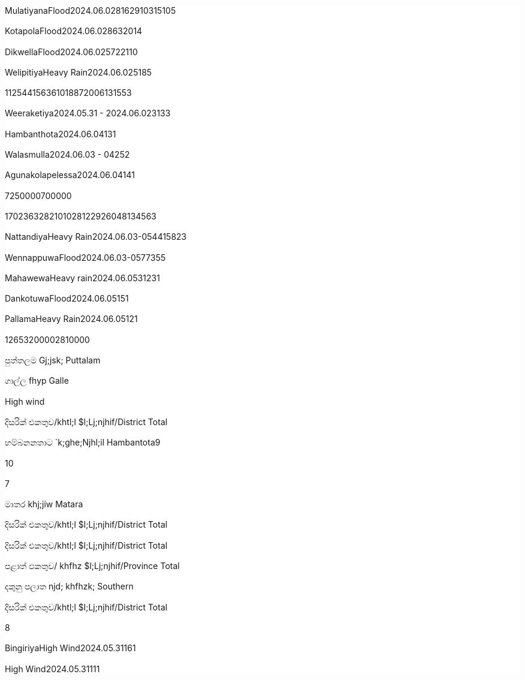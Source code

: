 MulatiyanaFlood2024.06.028162910315105

KotapolaFlood2024.06.028632014

DikwellaFlood2024.06.025722110

WelipitiyaHeavy Rain2024.06.025185

112544156361018872006131553

Weeraketiya2024.05.31 - 2024.06.023133

Hambanthota2024.06.04131

Walasmulla2024.06.03 - 04252

Agunakolapelessa2024.06.04141

7250000700000

1702363282101028122926048134563

NattandiyaHeavy Rain2024.06.03-054415823

WennappuwaFlood2024.06.03-0577355

MahawewaHeavy rain2024.06.0531231

DankotuwaFlood2024.06.05151

PallamaHeavy Rain2024.06.05121

12653200002810000

පුත්තලම Gj;jsk; Puttalam

ගාල්ල fhyp Galle

High wind

දිසරික් එකතුව/khtl;l $l;Lj;njhif/District Total

හම්බනනතාට `k;ghe;Njhl;il Hambantota9

10

7

මාතර khj;jiw Matara

දිසරික් එකතුව/khtl;l $l;Lj;njhif/District Total

දිසරික් එකතුව/khtl;l $l;Lj;njhif/District Total

පළාත් ඵකතුව/ khfhz $l;Lj;njhif/Province Total

දකුනු පලාත njd; khfhzk; Southern

දිසරික් එකතුව/khtl;l $l;Lj;njhif/District Total

8

BingiriyaHigh Wind2024.05.31161

High Wind2024.05.31111

